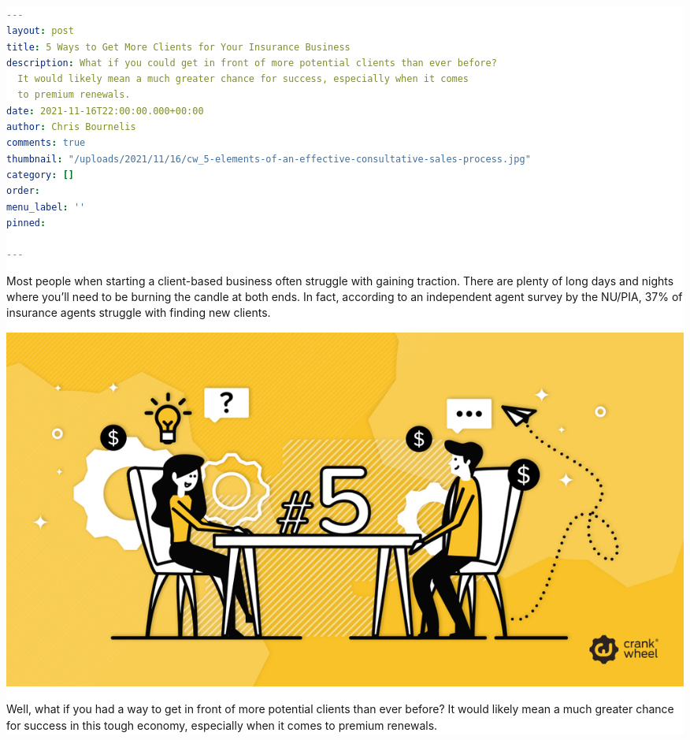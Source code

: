 ```yaml
---
layout: post
title: 5 Ways to Get More Clients for Your Insurance Business
description: What if you could get in front of more potential clients than ever before?
  It would likely mean a much greater chance for success, especially when it comes
  to premium renewals.
date: 2021-11-16T22:00:00.000+00:00
author: Chris Bournelis
comments: true
thumbnail: "/uploads/2021/11/16/cw_5-elements-of-an-effective-consultative-sales-process.jpg"
category: []
order: 
menu_label: ''
pinned: 

---
```

Most people when starting a client-based business often struggle with gaining traction. There are plenty of long days and nights where you’ll need to be burning the candle at both ends. In fact, according to an independent agent survey by the NU/PIA, 37% of insurance agents struggle with finding new clients.

![how to sell insurance](/uploads/2021/11/16/cw_5-elements-of-an-effective-consultative-sales-process.jpg)

Well, what if you had a way to get in front of more potential clients than ever before? It would likely mean a much greater chance for success in this tough economy, especially when it comes to premium renewals.
